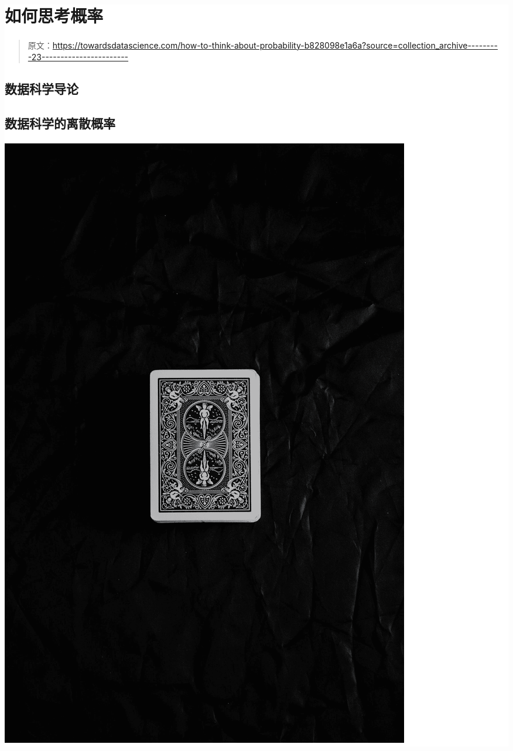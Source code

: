 # 如何思考概率

> 原文：<https://towardsdatascience.com/how-to-think-about-probability-b828098e1a6a?source=collection_archive---------23----------------------->

## 数据科学导论

## 数据科学的离散概率

![](img/573458eb1673664fa0e51e411c9c0cb3.png)
